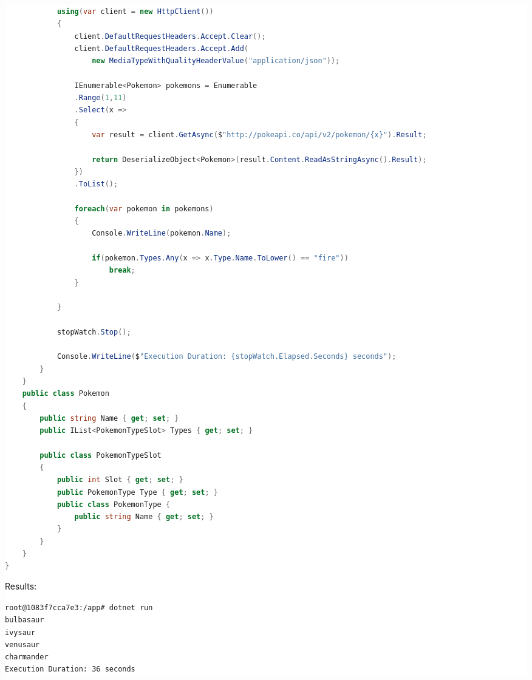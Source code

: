 ```csharp
            using(var client = new HttpClient())
            {
                client.DefaultRequestHeaders.Accept.Clear();
                client.DefaultRequestHeaders.Accept.Add(
                    new MediaTypeWithQualityHeaderValue("application/json"));

                IEnumerable<Pokemon> pokemons = Enumerable
                .Range(1,11)
                .Select(x => 
                {
                    var result = client.GetAsync($"http://pokeapi.co/api/v2/pokemon/{x}").Result; 

                    return DeserializeObject<Pokemon>(result.Content.ReadAsStringAsync().Result);
                })
                .ToList();   

                foreach(var pokemon in pokemons)
                {
                    Console.WriteLine(pokemon.Name);

                    if(pokemon.Types.Any(x => x.Type.Name.ToLower() == "fire"))
                        break;
                }

            }

            stopWatch.Stop();

            Console.WriteLine($"Execution Duration: {stopWatch.Elapsed.Seconds} seconds");
        }
    }
    public class Pokemon
    {
        public string Name { get; set; }
        public IList<PokemonTypeSlot> Types { get; set; }

        public class PokemonTypeSlot
        {
            public int Slot { get; set; }
            public PokemonType Type { get; set; }
            public class PokemonType {
                public string Name { get; set; }
            }
        }
    }
}
```

Results:

```bash
root@1083f7cca7e3:/app# dotnet run
bulbasaur
ivysaur
venusaur
charmander
Execution Duration: 36 seconds
```
